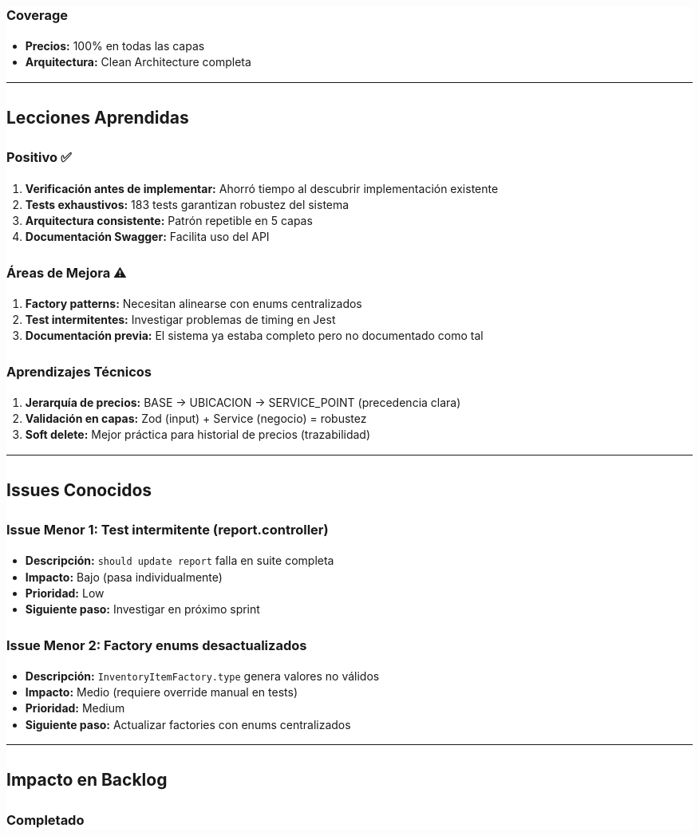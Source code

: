 ### Coverage

- **Precios:** 100% en todas las capas
- **Arquitectura:** Clean Architecture completa

---

## Lecciones Aprendidas

### Positivo ✅

1. **Verificación antes de implementar:** Ahorró tiempo al descubrir implementación existente
2. **Tests exhaustivos:** 183 tests garantizan robustez del sistema
3. **Arquitectura consistente:** Patrón repetible en 5 capas
4. **Documentación Swagger:** Facilita uso del API

### Áreas de Mejora ⚠️

1. **Factory patterns:** Necesitan alinearse con enums centralizados
2. **Test intermitentes:** Investigar problemas de timing en Jest
3. **Documentación previa:** El sistema ya estaba completo pero no documentado como tal

### Aprendizajes Técnicos

1. **Jerarquía de precios:** BASE → UBICACION → SERVICE_POINT (precedencia clara)
2. **Validación en capas:** Zod (input) + Service (negocio) = robustez
3. **Soft delete:** Mejor práctica para historial de precios (trazabilidad)

---

## Issues Conocidos

### Issue Menor 1: Test intermitente (report.controller)

- **Descripción:** `should update report` falla en suite completa
- **Impacto:** Bajo (pasa individualmente)
- **Prioridad:** Low
- **Siguiente paso:** Investigar en próximo sprint

### Issue Menor 2: Factory enums desactualizados

- **Descripción:** `InventoryItemFactory.type` genera valores no válidos
- **Impacto:** Medio (requiere override manual en tests)
- **Prioridad:** Medium
- **Siguiente paso:** Actualizar factories con enums centralizados

---

## Impacto en Backlog

### Completado
